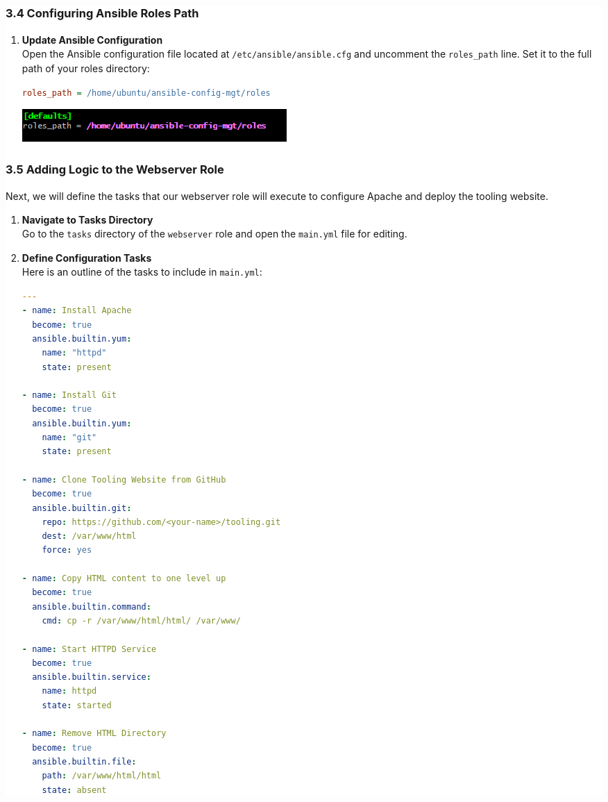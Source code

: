 ### **3.4 Configuring Ansible Roles Path**

1. **Update Ansible Configuration**  
   Open the Ansible configuration file located at `/etc/ansible/ansible.cfg` and uncomment the `roles_path` line. Set it to the full path of your roles directory:
   ```ini
   roles_path = /home/ubuntu/ansible-config-mgt/roles
   ```

   ![](img/etc-ansible-config.png)

### **3.5 Adding Logic to the Webserver Role**

Next, we will define the tasks that our webserver role will execute to configure Apache and deploy the tooling website.

1. **Navigate to Tasks Directory**  
   Go to the `tasks` directory of the `webserver` role and open the `main.yml` file for editing.

2. **Define Configuration Tasks**  
   Here is an outline of the tasks to include in `main.yml`:
   ```yaml
   ---
   - name: Install Apache
     become: true
     ansible.builtin.yum:
       name: "httpd"
       state: present

   - name: Install Git
     become: true
     ansible.builtin.yum:
       name: "git"
       state: present

   - name: Clone Tooling Website from GitHub
     become: true
     ansible.builtin.git:
       repo: https://github.com/<your-name>/tooling.git
       dest: /var/www/html
       force: yes

   - name: Copy HTML content to one level up
     become: true
     ansible.builtin.command:
       cmd: cp -r /var/www/html/html/ /var/www/

   - name: Start HTTPD Service
     become: true
     ansible.builtin.service:
       name: httpd
       state: started

   - name: Remove HTML Directory
     become: true
     ansible.builtin.file:
       path: /var/www/html/html
       state: absent
   ```
